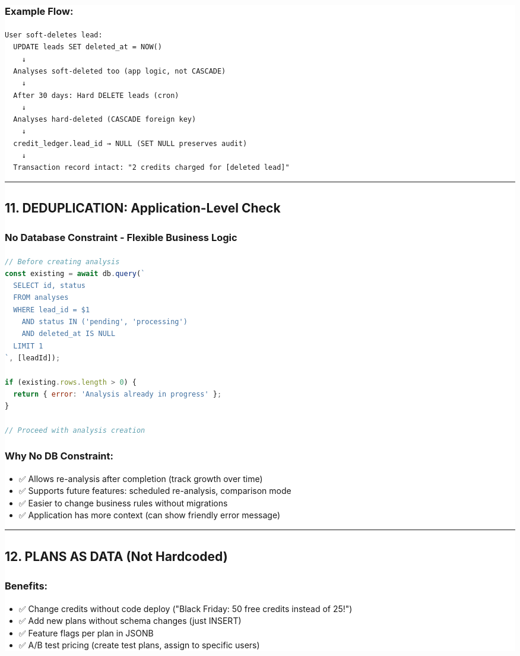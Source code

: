 ### **Example Flow:**
```
User soft-deletes lead:
  UPDATE leads SET deleted_at = NOW()
    ↓
  Analyses soft-deleted too (app logic, not CASCADE)
    ↓
  After 30 days: Hard DELETE leads (cron)
    ↓
  Analyses hard-deleted (CASCADE foreign key)
    ↓
  credit_ledger.lead_id → NULL (SET NULL preserves audit)
    ↓
  Transaction record intact: "2 credits charged for [deleted lead]"
```

---

## **11. DEDUPLICATION: Application-Level Check**

### **No Database Constraint** - Flexible Business Logic

```javascript
// Before creating analysis
const existing = await db.query(`
  SELECT id, status 
  FROM analyses 
  WHERE lead_id = $1 
    AND status IN ('pending', 'processing')
    AND deleted_at IS NULL
  LIMIT 1
`, [leadId]);

if (existing.rows.length > 0) {
  return { error: 'Analysis already in progress' };
}

// Proceed with analysis creation
```

### **Why No DB Constraint:**
- ✅ Allows re-analysis after completion (track growth over time)
- ✅ Supports future features: scheduled re-analysis, comparison mode
- ✅ Easier to change business rules without migrations
- ✅ Application has more context (can show friendly error message)

---

## **12. PLANS AS DATA (Not Hardcoded)**

### **Benefits:**
- ✅ Change credits without code deploy ("Black Friday: 50 free credits instead of 25!")
- ✅ Add new plans without schema changes (just INSERT)
- ✅ Feature flags per plan in JSONB
- ✅ A/B test pricing (create test plans, assign to specific users)
